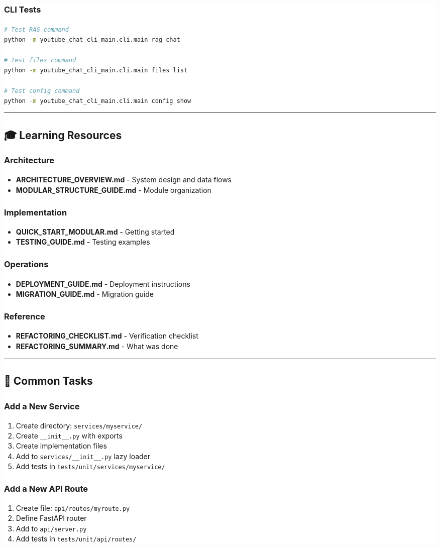 ### CLI Tests

```bash
# Test RAG command
python -m youtube_chat_cli_main.cli.main rag chat

# Test files command
python -m youtube_chat_cli_main.cli.main files list

# Test config command
python -m youtube_chat_cli_main.cli.main config show
```

---

## 🎓 Learning Resources

### Architecture
- **ARCHITECTURE_OVERVIEW.md** - System design and data flows
- **MODULAR_STRUCTURE_GUIDE.md** - Module organization

### Implementation
- **QUICK_START_MODULAR.md** - Getting started
- **TESTING_GUIDE.md** - Testing examples

### Operations
- **DEPLOYMENT_GUIDE.md** - Deployment instructions
- **MIGRATION_GUIDE.md** - Migration guide

### Reference
- **REFACTORING_CHECKLIST.md** - Verification checklist
- **REFACTORING_SUMMARY.md** - What was done

---

## 🔧 Common Tasks

### Add a New Service

1. Create directory: `services/myservice/`
2. Create `__init__.py` with exports
3. Create implementation files
4. Add to `services/__init__.py` lazy loader
5. Add tests in `tests/unit/services/myservice/`

### Add a New API Route

1. Create file: `api/routes/myroute.py`
2. Define FastAPI router
3. Add to `api/server.py`
4. Add tests in `tests/unit/api/routes/`
